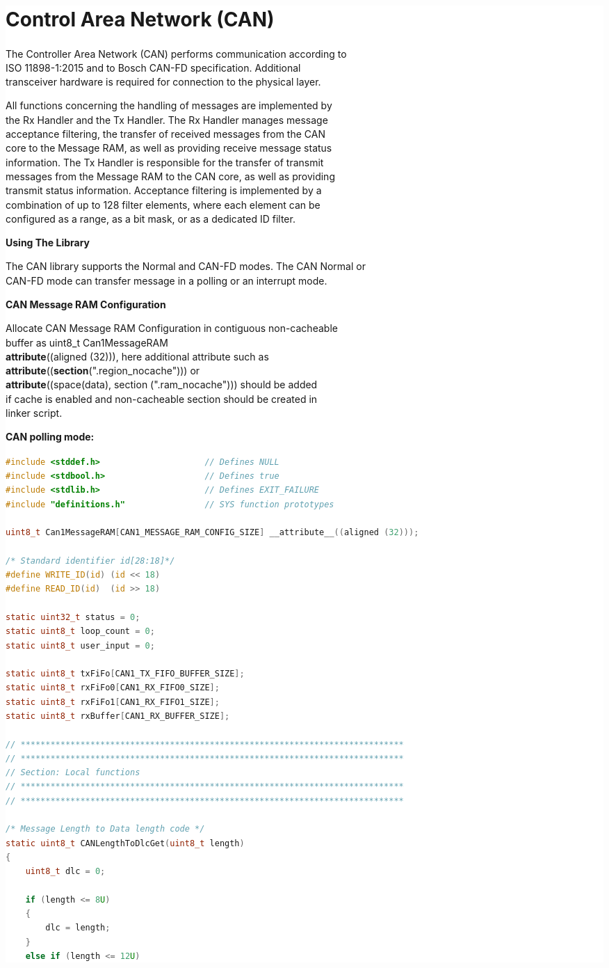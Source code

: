 # Control Area Network \(CAN\)

The Controller Area Network \(CAN\) performs communication according to<br />ISO 11898-1:2015 and to Bosch CAN-FD specification. Additional<br />transceiver hardware is required for connection to the physical layer.

All functions concerning the handling of messages are implemented by<br />the Rx Handler and the Tx Handler. The Rx Handler manages message<br />acceptance filtering, the transfer of received messages from the CAN<br />core to the Message RAM, as well as providing receive message status<br />information. The Tx Handler is responsible for the transfer of transmit<br />messages from the Message RAM to the CAN core, as well as providing<br />transmit status information. Acceptance filtering is implemented by a<br />combination of up to 128 filter elements, where each element can be<br />configured as a range, as a bit mask, or as a dedicated ID filter.

**Using The Library**

The CAN library supports the Normal and CAN-FD modes. The CAN Normal or<br />CAN-FD mode can transfer message in a polling or an interrupt mode.

**CAN Message RAM Configuration**

Allocate CAN Message RAM Configuration in contiguous non-cacheable<br />buffer as uint8\_t Can1MessageRAM<br />**attribute**\(\(aligned \(32\)\)\), here additional attribute such as<br />**attribute**\(\(**section**\(".region\_nocache"\)\)\) or<br />**attribute**\(\(space\(data\), section \(".ram\_nocache"\)\)\) should be added<br />if cache is enabled and non-cacheable section should be created in<br />linker script.

**CAN polling mode:**

```c
#include <stddef.h>                     // Defines NULL
#include <stdbool.h>                    // Defines true
#include <stdlib.h>                     // Defines EXIT_FAILURE
#include "definitions.h"                // SYS function prototypes

uint8_t Can1MessageRAM[CAN1_MESSAGE_RAM_CONFIG_SIZE] __attribute__((aligned (32)));

/* Standard identifier id[28:18]*/
#define WRITE_ID(id) (id << 18)
#define READ_ID(id)  (id >> 18)

static uint32_t status = 0;
static uint8_t loop_count = 0;
static uint8_t user_input = 0;

static uint8_t txFiFo[CAN1_TX_FIFO_BUFFER_SIZE];
static uint8_t rxFiFo0[CAN1_RX_FIFO0_SIZE];
static uint8_t rxFiFo1[CAN1_RX_FIFO1_SIZE];
static uint8_t rxBuffer[CAN1_RX_BUFFER_SIZE];

// *****************************************************************************
// *****************************************************************************
// Section: Local functions
// *****************************************************************************
// *****************************************************************************

/* Message Length to Data length code */
static uint8_t CANLengthToDlcGet(uint8_t length)
{
    uint8_t dlc = 0;

    if (length <= 8U)
    {
        dlc = length;
    }
    else if (length <= 12U)
```